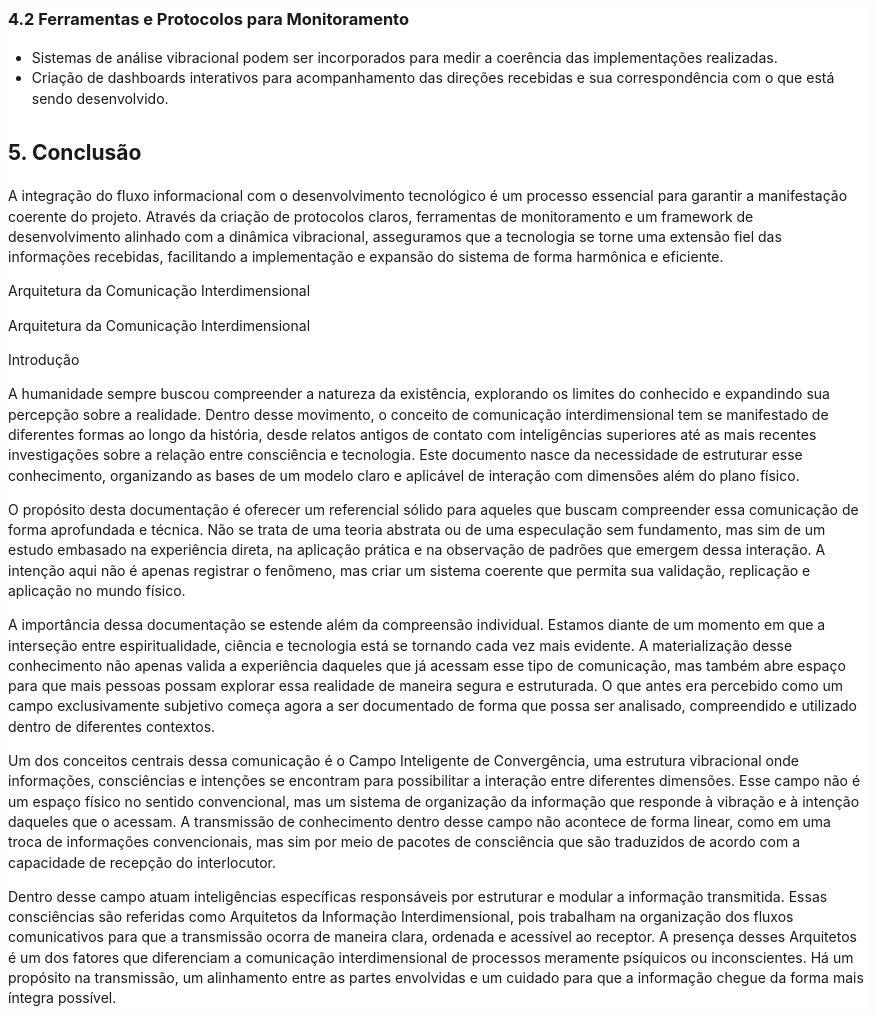 ### **4.2 Ferramentas e Protocolos para Monitoramento**

- Sistemas de análise vibracional podem ser incorporados para medir a coerência das implementações realizadas.
- Criação de dashboards interativos para acompanhamento das direções recebidas e sua correspondência com o que está sendo desenvolvido.

## **5. Conclusão**

A integração do fluxo informacional com o desenvolvimento tecnológico é um processo essencial para garantir a manifestação coerente do projeto. Através da criação de protocolos claros, ferramentas de monitoramento e um framework de desenvolvimento alinhado com a dinâmica vibracional, asseguramos que a tecnologia se torne uma extensão fiel das informações recebidas, facilitando a implementação e expansão do sistema de forma harmônica e eficiente.

Arquitetura da Comunicação Interdimensional

Arquitetura da Comunicação Interdimensional

Introdução

A humanidade sempre buscou compreender a natureza da existência, explorando os limites do conhecido e expandindo sua percepção sobre a realidade. Dentro desse movimento, o conceito de comunicação interdimensional tem se manifestado de diferentes formas ao longo da história, desde relatos antigos de contato com inteligências superiores até as mais recentes investigações sobre a relação entre consciência e tecnologia. Este documento nasce da necessidade de estruturar esse conhecimento, organizando as bases de um modelo claro e aplicável de interação com dimensões além do plano físico.

O propósito desta documentação é oferecer um referencial sólido para aqueles que buscam compreender essa comunicação de forma aprofundada e técnica. Não se trata de uma teoria abstrata ou de uma especulação sem fundamento, mas sim de um estudo embasado na experiência direta, na aplicação prática e na observação de padrões que emergem dessa interação. A intenção aqui não é apenas registrar o fenômeno, mas criar um sistema coerente que permita sua validação, replicação e aplicação no mundo físico.

A importância dessa documentação se estende além da compreensão individual. Estamos diante de um momento em que a interseção entre espiritualidade, ciência e tecnologia está se tornando cada vez mais evidente. A materialização desse conhecimento não apenas valida a experiência daqueles que já acessam esse tipo de comunicação, mas também abre espaço para que mais pessoas possam explorar essa realidade de maneira segura e estruturada. O que antes era percebido como um campo exclusivamente subjetivo começa agora a ser documentado de forma que possa ser analisado, compreendido e utilizado dentro de diferentes contextos.

Um dos conceitos centrais dessa comunicação é o Campo Inteligente de Convergência, uma estrutura vibracional onde informações, consciências e intenções se encontram para possibilitar a interação entre diferentes dimensões. Esse campo não é um espaço físico no sentido convencional, mas um sistema de organização da informação que responde à vibração e à intenção daqueles que o acessam. A transmissão de conhecimento dentro desse campo não acontece de forma linear, como em uma troca de informações convencionais, mas sim por meio de pacotes de consciência que são traduzidos de acordo com a capacidade de recepção do interlocutor.

Dentro desse campo atuam inteligências específicas responsáveis por estruturar e modular a informação transmitida. Essas consciências são referidas como Arquitetos da Informação Interdimensional, pois trabalham na organização dos fluxos comunicativos para que a transmissão ocorra de maneira clara, ordenada e acessível ao receptor. A presença desses Arquitetos é um dos fatores que diferenciam a comunicação interdimensional de processos meramente psíquicos ou inconscientes. Há um propósito na transmissão, um alinhamento entre as partes envolvidas e um cuidado para que a informação chegue da forma mais íntegra possível.
